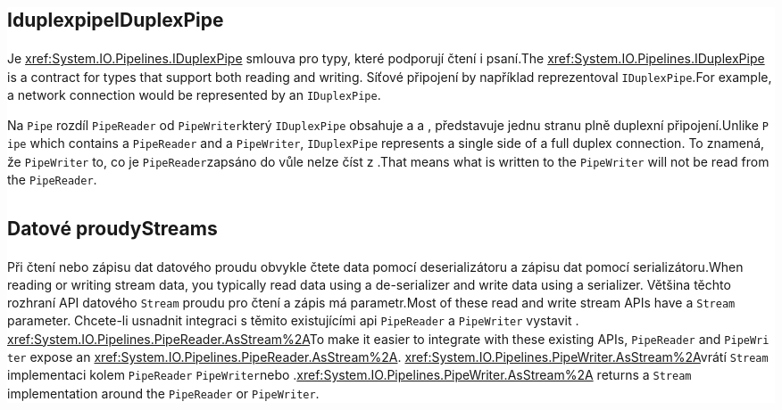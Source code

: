 ## <a name="iduplexpipe"></a><span data-ttu-id="d0212-292">Iduplexpipe</span><span class="sxs-lookup"><span data-stu-id="d0212-292">IDuplexPipe</span></span>

<span data-ttu-id="d0212-293">Je <xref:System.IO.Pipelines.IDuplexPipe> smlouva pro typy, které podporují čtení i psaní.</span><span class="sxs-lookup"><span data-stu-id="d0212-293">The <xref:System.IO.Pipelines.IDuplexPipe> is a contract for types that support both reading and writing.</span></span> <span data-ttu-id="d0212-294">Síťové připojení by například reprezentoval `IDuplexPipe`.</span><span class="sxs-lookup"><span data-stu-id="d0212-294">For example, a network connection would be represented by an `IDuplexPipe`.</span></span>

 <span data-ttu-id="d0212-295">Na `Pipe` rozdíl `PipeReader` od `PipeWriter`který `IDuplexPipe` obsahuje a a , představuje jednu stranu plně duplexní připojení.</span><span class="sxs-lookup"><span data-stu-id="d0212-295">Unlike `Pipe` which contains a `PipeReader` and a `PipeWriter`, `IDuplexPipe` represents a single side of a full duplex connection.</span></span> <span data-ttu-id="d0212-296">To znamená, že `PipeWriter` to, co je `PipeReader`zapsáno do vůle nelze číst z .</span><span class="sxs-lookup"><span data-stu-id="d0212-296">That means what is written to the `PipeWriter` will not be read from the `PipeReader`.</span></span>

## <a name="streams"></a><span data-ttu-id="d0212-297">Datové proudy</span><span class="sxs-lookup"><span data-stu-id="d0212-297">Streams</span></span>

<span data-ttu-id="d0212-298">Při čtení nebo zápisu dat datového proudu obvykle čtete data pomocí deserializátoru a zápisu dat pomocí serializátoru.</span><span class="sxs-lookup"><span data-stu-id="d0212-298">When reading or writing stream data, you typically read data using a de-serializer and write data using a serializer.</span></span> <span data-ttu-id="d0212-299">Většina těchto rozhraní API datového `Stream` proudu pro čtení a zápis má parametr.</span><span class="sxs-lookup"><span data-stu-id="d0212-299">Most of these read and write stream APIs have a `Stream` parameter.</span></span> <span data-ttu-id="d0212-300">Chcete-li usnadnit integraci s těmito existujícími api `PipeReader` a `PipeWriter` vystavit . <xref:System.IO.Pipelines.PipeReader.AsStream%2A></span><span class="sxs-lookup"><span data-stu-id="d0212-300">To make it easier to integrate with these existing APIs, `PipeReader` and `PipeWriter` expose an <xref:System.IO.Pipelines.PipeReader.AsStream%2A>.</span></span>  <span data-ttu-id="d0212-301"><xref:System.IO.Pipelines.PipeWriter.AsStream%2A>vrátí `Stream` implementaci kolem `PipeReader` `PipeWriter`nebo .</span><span class="sxs-lookup"><span data-stu-id="d0212-301"><xref:System.IO.Pipelines.PipeWriter.AsStream%2A> returns a `Stream` implementation around the `PipeReader` or `PipeWriter`.</span></span>
